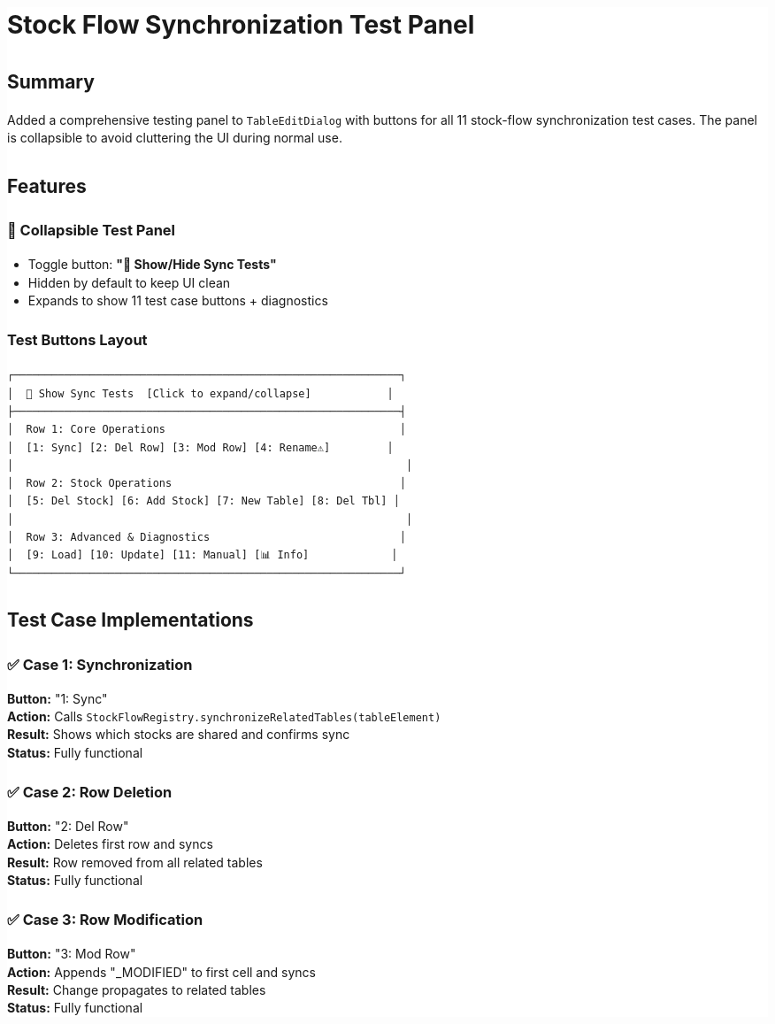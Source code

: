 # Stock Flow Synchronization Test Panel

## Summary

Added a comprehensive testing panel to `TableEditDialog` with buttons for all 11 stock-flow synchronization test cases. The panel is collapsible to avoid cluttering the UI during normal use.

## Features

### 🧪 Collapsible Test Panel
- Toggle button: **"🧪 Show/Hide Sync Tests"**
- Hidden by default to keep UI clean
- Expands to show 11 test case buttons + diagnostics

### Test Buttons Layout

```
┌─────────────────────────────────────────────────────────────┐
│  🧪 Show Sync Tests  [Click to expand/collapse]            │
├─────────────────────────────────────────────────────────────┤
│  Row 1: Core Operations                                     │
│  [1: Sync] [2: Del Row] [3: Mod Row] [4: Rename⚠️]         │
│                                                              │
│  Row 2: Stock Operations                                    │
│  [5: Del Stock] [6: Add Stock] [7: New Table] [8: Del Tbl] │
│                                                              │
│  Row 3: Advanced & Diagnostics                              │
│  [9: Load] [10: Update] [11: Manual] [📊 Info]             │
└─────────────────────────────────────────────────────────────┘
```

## Test Case Implementations

### ✅ Case 1: Synchronization
**Button:** "1: Sync"  
**Action:** Calls `StockFlowRegistry.synchronizeRelatedTables(tableElement)`  
**Result:** Shows which stocks are shared and confirms sync  
**Status:** Fully functional

### ✅ Case 2: Row Deletion
**Button:** "2: Del Row"  
**Action:** Deletes first row and syncs  
**Result:** Row removed from all related tables  
**Status:** Fully functional

### ✅ Case 3: Row Modification
**Button:** "3: Mod Row"  
**Action:** Appends "_MODIFIED" to first cell and syncs  
**Result:** Change propagates to related tables  
**Status:** Fully functional
